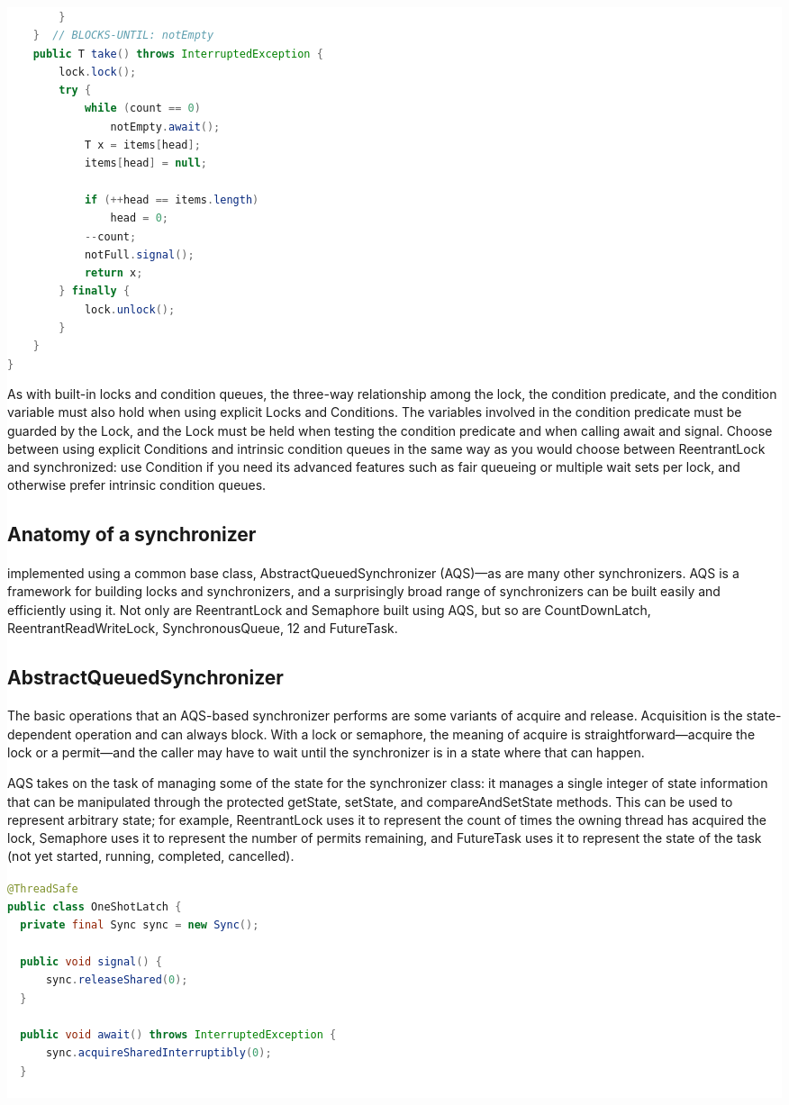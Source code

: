 ``` java
		} 
	}  // BLOCKS-UNTIL: notEmpty  
	public T take() throws InterruptedException {  
		lock.lock();  
		try { 
			while (count == 0)  
				notEmpty.await();  
			T x = items[head];  
			items[head] = null;  
			
			if (++head == items.length)  
				head = 0;  
			--count;  
			notFull.signal();  
			return x;  
		} finally {  
			lock.unlock();  
		}  
	}  
} 
```
As with built-in locks and condition queues, the three-way relationship  among the lock, the condition predicate, and the condition variable must also  hold when using explicit Locks and Conditions. The variables involved in the  condition predicate must be guarded by the Lock, and the Lock must be held  when testing the condition predicate and when calling await and signal.
Choose between using explicit Conditions and intrinsic condition queues in  the same way as you would choose between ReentrantLock and synchronized:  use Condition if you need its advanced features such as fair queueing or multiple  wait sets per lock, and otherwise prefer intrinsic condition queues.

## Anatomy of a synchronizer 
implemented using a common base class, AbstractQueuedSynchronizer (AQS)—as are many other synchronizers. AQS is a framework for building locks and synchronizers, and a surprisingly broad range of  synchronizers can be built easily and efficiently using it. Not only are ReentrantLock and Semaphore built using AQS, but so are CountDownLatch, ReentrantReadWriteLock, SynchronousQueue, 12 and FutureTask. 
## AbstractQueuedSynchronizer 
The basic operations that an AQS-based synchronizer performs are some  variants of acquire and release. Acquisition is the state-dependent operation  and can always block. With a lock or semaphore, the meaning of acquire is  straightforward—acquire the lock or a permit—and the caller may have to wait  until the synchronizer is in a state where that can happen.

AQS takes on the  task of managing some of the state for the synchronizer class: it manages a single integer of state information that can be manipulated through the protected  getState, setState, and compareAndSetState methods. This can be used to represent arbitrary state; for example, ReentrantLock uses it to represent the count  of times the owning thread has acquired the lock, Semaphore uses it to represent  the number of permits remaining, and FutureTask uses it to represent the state  of the task (not yet started, running, completed, cancelled).

``` java
@ThreadSafe  
public class OneShotLatch {
  private final Sync sync = new Sync();
  
  public void signal() {
	  sync.releaseShared(0);
  }  
  
  public void await() throws InterruptedException { 
	  sync.acquireSharedInterruptibly(0);
  }  
  
```